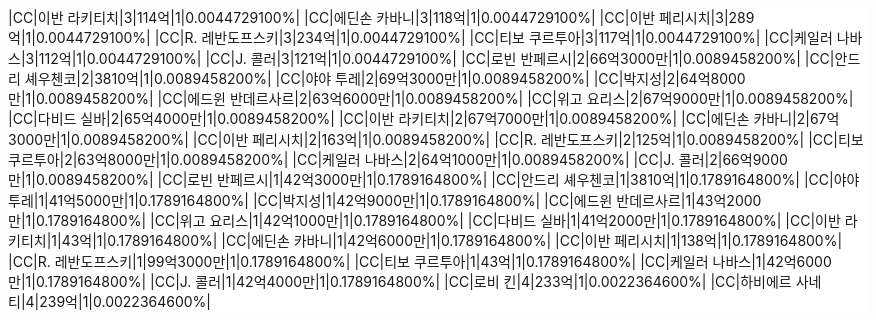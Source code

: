|CC|이반 라키티치|3|114억|1|0.0044729100%|
|CC|에딘손 카바니|3|118억|1|0.0044729100%|
|CC|이반 페리시치|3|289억|1|0.0044729100%|
|CC|R. 레반도프스키|3|234억|1|0.0044729100%|
|CC|티보 쿠르투아|3|117억|1|0.0044729100%|
|CC|케일러 나바스|3|112억|1|0.0044729100%|
|CC|J. 콜러|3|121억|1|0.0044729100%|
|CC|로빈 반페르시|2|66억3000만|1|0.0089458200%|
|CC|안드리 셰우첸코|2|3810억|1|0.0089458200%|
|CC|야야 투레|2|69억3000만|1|0.0089458200%|
|CC|박지성|2|64억8000만|1|0.0089458200%|
|CC|에드윈 반데르사르|2|63억6000만|1|0.0089458200%|
|CC|위고 요리스|2|67억9000만|1|0.0089458200%|
|CC|다비드 실바|2|65억4000만|1|0.0089458200%|
|CC|이반 라키티치|2|67억7000만|1|0.0089458200%|
|CC|에딘손 카바니|2|67억3000만|1|0.0089458200%|
|CC|이반 페리시치|2|163억|1|0.0089458200%|
|CC|R. 레반도프스키|2|125억|1|0.0089458200%|
|CC|티보 쿠르투아|2|63억8000만|1|0.0089458200%|
|CC|케일러 나바스|2|64억1000만|1|0.0089458200%|
|CC|J. 콜러|2|66억9000만|1|0.0089458200%|
|CC|로빈 반페르시|1|42억3000만|1|0.1789164800%|
|CC|안드리 셰우첸코|1|3810억|1|0.1789164800%|
|CC|야야 투레|1|41억5000만|1|0.1789164800%|
|CC|박지성|1|42억9000만|1|0.1789164800%|
|CC|에드윈 반데르사르|1|43억2000만|1|0.1789164800%|
|CC|위고 요리스|1|42억1000만|1|0.1789164800%|
|CC|다비드 실바|1|41억2000만|1|0.1789164800%|
|CC|이반 라키티치|1|43억|1|0.1789164800%|
|CC|에딘손 카바니|1|42억6000만|1|0.1789164800%|
|CC|이반 페리시치|1|138억|1|0.1789164800%|
|CC|R. 레반도프스키|1|99억3000만|1|0.1789164800%|
|CC|티보 쿠르투아|1|43억|1|0.1789164800%|
|CC|케일러 나바스|1|42억6000만|1|0.1789164800%|
|CC|J. 콜러|1|42억4000만|1|0.1789164800%|
|CC|로비 킨|4|233억|1|0.0022364600%|
|CC|하비에르 사네티|4|239억|1|0.0022364600%|